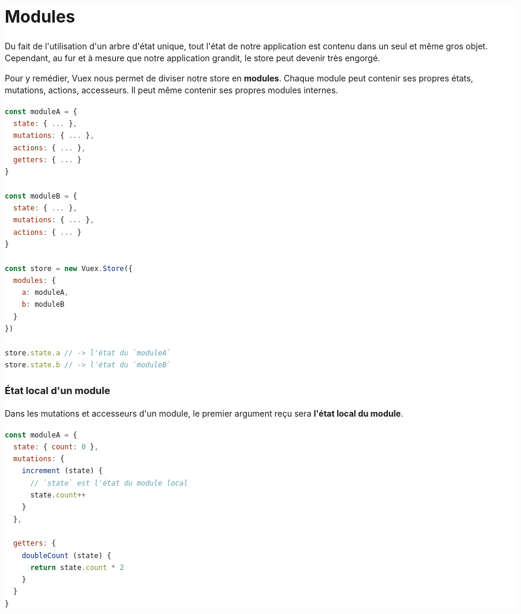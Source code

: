 # Modules

Du fait de l'utilisation d'un arbre d'état unique, tout l'état de notre application est contenu dans un seul et même gros objet. Cependant, au fur et à mesure que notre application grandit, le store peut devenir très engorgé.

Pour y remédier, Vuex nous permet de diviser notre store en **modules**. Chaque module peut contenir ses propres états, mutations, actions, accesseurs. Il peut même contenir ses propres modules internes.

``` js
const moduleA = {
  state: { ... },
  mutations: { ... },
  actions: { ... },
  getters: { ... }
}

const moduleB = {
  state: { ... },
  mutations: { ... },
  actions: { ... }
}

const store = new Vuex.Store({
  modules: {
    a: moduleA,
    b: moduleB
  }
})

store.state.a // -> l'état du `moduleA`
store.state.b // -> l'état du `moduleB`
```

### État local d'un module

Dans les mutations et accesseurs d'un module, le premier argument reçu sera **l'état local du module**.

``` js
const moduleA = {
  state: { count: 0 },
  mutations: {
    increment (state) {
      // `state` est l'état du module local
      state.count++
    }
  },

  getters: {
    doubleCount (state) {
      return state.count * 2
    }
  }
}
```
